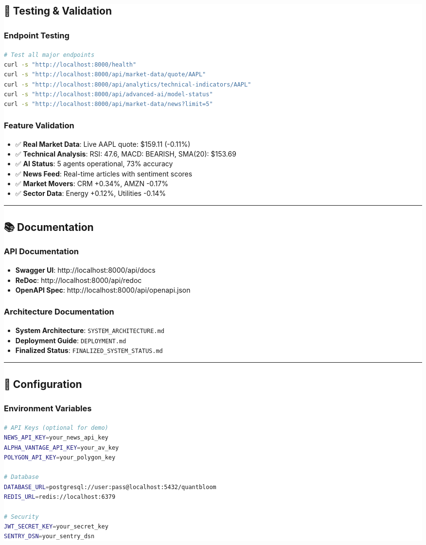 
## 🧪 **Testing & Validation**

### **Endpoint Testing**
```bash
# Test all major endpoints
curl -s "http://localhost:8000/health"
curl -s "http://localhost:8000/api/market-data/quote/AAPL"
curl -s "http://localhost:8000/api/analytics/technical-indicators/AAPL"
curl -s "http://localhost:8000/api/advanced-ai/model-status"
curl -s "http://localhost:8000/api/market-data/news?limit=5"
```

### **Feature Validation**
- ✅ **Real Market Data**: Live AAPL quote: $159.11 (-0.11%)
- ✅ **Technical Analysis**: RSI: 47.6, MACD: BEARISH, SMA(20): $153.69
- ✅ **AI Status**: 5 agents operational, 73% accuracy
- ✅ **News Feed**: Real-time articles with sentiment scores
- ✅ **Market Movers**: CRM +0.34%, AMZN -0.17%
- ✅ **Sector Data**: Energy +0.12%, Utilities -0.14%

---

## 📚 **Documentation**

### **API Documentation**
- **Swagger UI**: http://localhost:8000/api/docs
- **ReDoc**: http://localhost:8000/api/redoc
- **OpenAPI Spec**: http://localhost:8000/api/openapi.json

### **Architecture Documentation**
- **System Architecture**: `SYSTEM_ARCHITECTURE.md`
- **Deployment Guide**: `DEPLOYMENT.md`
- **Finalized Status**: `FINALIZED_SYSTEM_STATUS.md`

---

## 🔧 **Configuration**

### **Environment Variables**
```bash
# API Keys (optional for demo)
NEWS_API_KEY=your_news_api_key
ALPHA_VANTAGE_API_KEY=your_av_key
POLYGON_API_KEY=your_polygon_key

# Database
DATABASE_URL=postgresql://user:pass@localhost:5432/quantbloom
REDIS_URL=redis://localhost:6379

# Security
JWT_SECRET_KEY=your_secret_key
SENTRY_DSN=your_sentry_dsn
```
